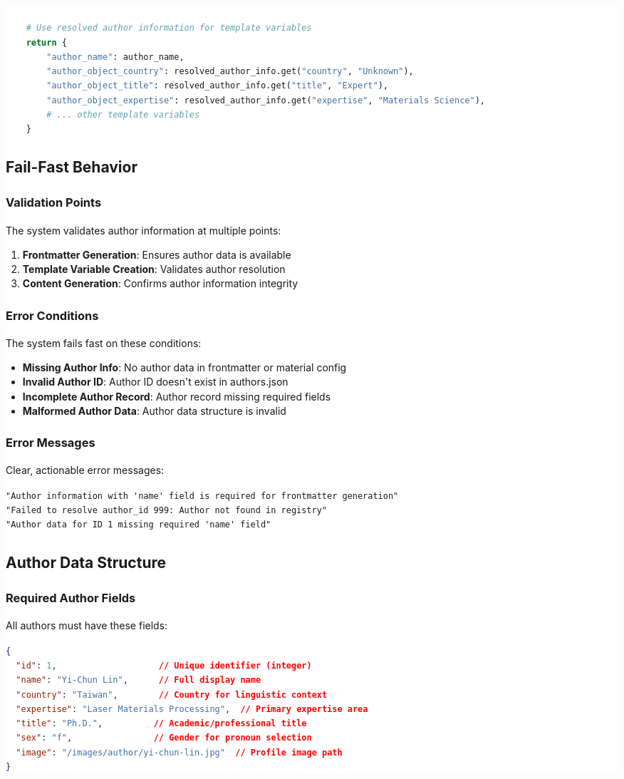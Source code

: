 ```python

    # Use resolved author information for template variables
    return {
        "author_name": author_name,
        "author_object_country": resolved_author_info.get("country", "Unknown"),
        "author_object_title": resolved_author_info.get("title", "Expert"),
        "author_object_expertise": resolved_author_info.get("expertise", "Materials Science"),
        # ... other template variables
    }
```

## Fail-Fast Behavior

### Validation Points

The system validates author information at multiple points:

1. **Frontmatter Generation**: Ensures author data is available
2. **Template Variable Creation**: Validates author resolution
3. **Content Generation**: Confirms author information integrity

### Error Conditions

The system fails fast on these conditions:

- **Missing Author Info**: No author data in frontmatter or material config
- **Invalid Author ID**: Author ID doesn't exist in authors.json
- **Incomplete Author Record**: Author record missing required fields
- **Malformed Author Data**: Author data structure is invalid

### Error Messages

Clear, actionable error messages:

```
"Author information with 'name' field is required for frontmatter generation"
"Failed to resolve author_id 999: Author not found in registry"
"Author data for ID 1 missing required 'name' field"
```

## Author Data Structure

### Required Author Fields

All authors must have these fields:

```json
{
  "id": 1,                    // Unique identifier (integer)
  "name": "Yi-Chun Lin",      // Full display name
  "country": "Taiwan",        // Country for linguistic context
  "expertise": "Laser Materials Processing",  // Primary expertise area
  "title": "Ph.D.",          // Academic/professional title
  "sex": "f",                // Gender for pronoun selection
  "image": "/images/author/yi-chun-lin.jpg"  // Profile image path
}
```
